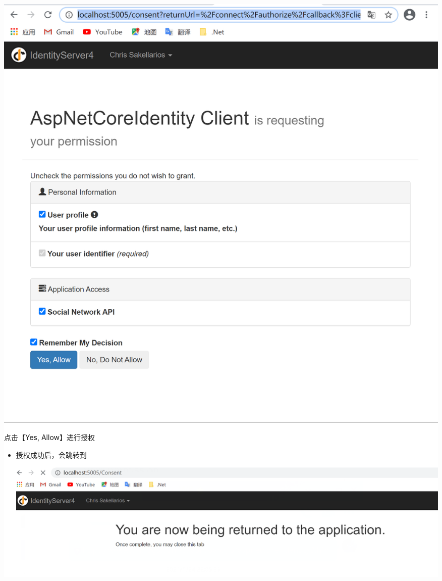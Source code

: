   <img src="images/IdentityServer%20%E5%AE%9E%E6%88%98/1611935069951.png" alt="1611935069951" style="zoom:150%;" />

点击【Yes, Allow】进行授权

- 授权成功后，会跳转到

  ![1611935377362](images/IdentityServer%20%E5%AE%9E%E6%88%98/1611935377362.png)
